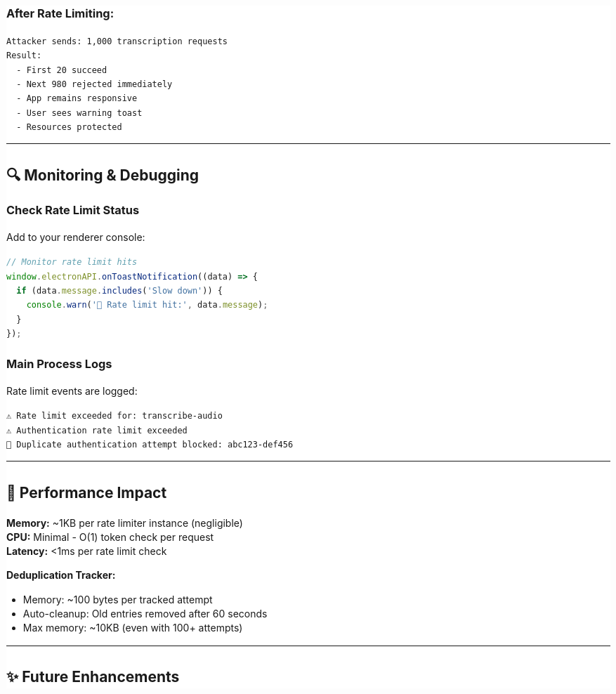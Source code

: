 ### After Rate Limiting:
```
Attacker sends: 1,000 transcription requests
Result:
  - First 20 succeed
  - Next 980 rejected immediately
  - App remains responsive
  - User sees warning toast
  - Resources protected
```

---

## 🔍 Monitoring & Debugging

### Check Rate Limit Status

Add to your renderer console:

```javascript
// Monitor rate limit hits
window.electronAPI.onToastNotification((data) => {
  if (data.message.includes('Slow down')) {
    console.warn('🚦 Rate limit hit:', data.message);
  }
});
```

### Main Process Logs

Rate limit events are logged:
```
⚠️ Rate limit exceeded for: transcribe-audio
⚠️ Authentication rate limit exceeded
🔁 Duplicate authentication attempt blocked: abc123-def456
```

---

## 🚀 Performance Impact

**Memory:** ~1KB per rate limiter instance (negligible)  
**CPU:** Minimal - O(1) token check per request  
**Latency:** <1ms per rate limit check  

**Deduplication Tracker:**
- Memory: ~100 bytes per tracked attempt
- Auto-cleanup: Old entries removed after 60 seconds
- Max memory: ~10KB (even with 100+ attempts)

---

## ✨ Future Enhancements
